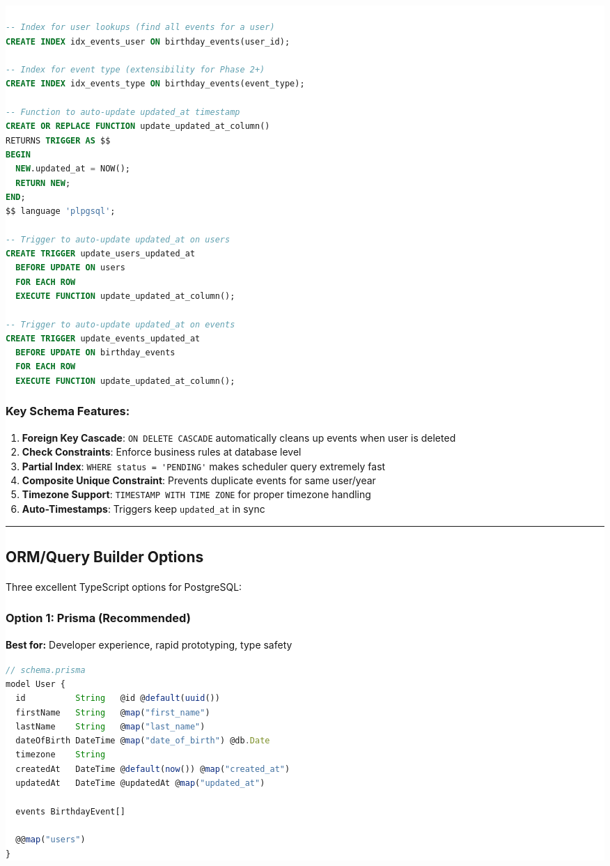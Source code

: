 ```sql

-- Index for user lookups (find all events for a user)
CREATE INDEX idx_events_user ON birthday_events(user_id);

-- Index for event type (extensibility for Phase 2+)
CREATE INDEX idx_events_type ON birthday_events(event_type);

-- Function to auto-update updated_at timestamp
CREATE OR REPLACE FUNCTION update_updated_at_column()
RETURNS TRIGGER AS $$
BEGIN
  NEW.updated_at = NOW();
  RETURN NEW;
END;
$$ language 'plpgsql';

-- Trigger to auto-update updated_at on users
CREATE TRIGGER update_users_updated_at
  BEFORE UPDATE ON users
  FOR EACH ROW
  EXECUTE FUNCTION update_updated_at_column();

-- Trigger to auto-update updated_at on events
CREATE TRIGGER update_events_updated_at
  BEFORE UPDATE ON birthday_events
  FOR EACH ROW
  EXECUTE FUNCTION update_updated_at_column();
```

### Key Schema Features:

1. **Foreign Key Cascade**: `ON DELETE CASCADE` automatically cleans up events when user is deleted
2. **Check Constraints**: Enforce business rules at database level
3. **Partial Index**: `WHERE status = 'PENDING'` makes scheduler query extremely fast
4. **Composite Unique Constraint**: Prevents duplicate events for same user/year
5. **Timezone Support**: `TIMESTAMP WITH TIME ZONE` for proper timezone handling
6. **Auto-Timestamps**: Triggers keep `updated_at` in sync

---

## ORM/Query Builder Options

Three excellent TypeScript options for PostgreSQL:

### Option 1: Prisma (Recommended)

**Best for:** Developer experience, rapid prototyping, type safety

```typescript
// schema.prisma
model User {
  id          String   @id @default(uuid())
  firstName   String   @map("first_name")
  lastName    String   @map("last_name")
  dateOfBirth DateTime @map("date_of_birth") @db.Date
  timezone    String
  createdAt   DateTime @default(now()) @map("created_at")
  updatedAt   DateTime @updatedAt @map("updated_at")

  events BirthdayEvent[]

  @@map("users")
}

```